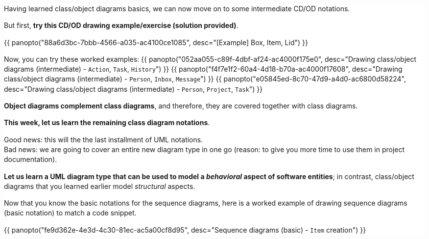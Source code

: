 </div>

<div id="{{ slugify("Class/Object Diagrams: Intermediate") }}">

Having learned class/object diagrams basics, we can now move on to some intermediate CD/OD notations.

<div tags="m--tic2002">

But first, **try this CD/OD drawing example/exercise (solution provided)**.

{{ panopto("88a6d3bc-7bbb-4566-a035-ac4100ce1085", desc="[Example] Box, Item, Lid") }}
</div>
</div>

<div id="{{ slugify("Followup Class/Object Diagrams: Intermediate") }}">

Now, you can try these worked examples:
{{ panopto("052aa055-c89f-4dbf-af24-ac4000f175e0", desc="Drawing class/object diagrams (intermediate) - `Action`, `Task`, `History`") }}
{{ panopto("f4f7e1f2-60a4-4d18-b70a-ac4000f17608", desc="Drawing class/object diagrams (intermediate) - `Person`, `Inbox`, `Message`") }}
{{ panopto("e05845ed-8c70-47d9-a4d0-ac6800d58224", desc="Drawing class/object diagrams (intermediate) - `Person`, `Project`, `Task`") }}
</div>

<div id="{{ slugify("modeling-modelingStructures-objectDiagrams") }}">

**Object diagrams complement class diagrams**, and therefore, they are covered together with class diagrams.
</div>

<div id="{{ slugify("Class Diagrams: Intermediate-Level") }}">

**This week, let us learn the remaining class diagram notations**.
</div>

<div id="{{ slugify("Sequence Diagrams: Basics") }}">
<div tags="m--cs2113">

Good news: this will the the last installment of UML notations.<br>
Bad news: we are going to cover an entire new diagram type in one go (reason: to give you more time to use them in project documentation).
</div>
<div tags="m--cs2103 m--tic2002">

**Let us learn a UML diagram type that can be used to model a _behavioral_ aspect of software entities**; in contrast, class/object diagrams that you learned earlier model _structural_ aspects.
</div>
</div>

<div id="{{ slugify("Followup Sequence Diagrams: Basics") }}">
<div tags="m--tic2002">

Now that you know the basic notations for the sequence diagrams, here is a worked example of drawing sequence diagrams (basic notation) to match a code snippet.

{{ panopto("fe9d362e-4e3d-4c30-81ec-ac5a00cf8d95", desc="Sequence diagrams (basic) - `Item` creation") }}
</div>
</div>
